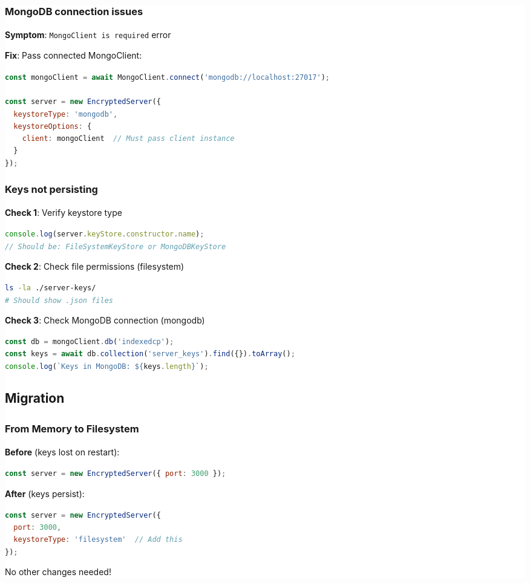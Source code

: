 ### MongoDB connection issues

**Symptom**: `MongoClient is required` error

**Fix**: Pass connected MongoClient:

```javascript
const mongoClient = await MongoClient.connect('mongodb://localhost:27017');

const server = new EncryptedServer({
  keystoreType: 'mongodb',
  keystoreOptions: {
    client: mongoClient  // Must pass client instance
  }
});
```

### Keys not persisting

**Check 1**: Verify keystore type
```javascript
console.log(server.keyStore.constructor.name);
// Should be: FileSystemKeyStore or MongoDBKeyStore
```

**Check 2**: Check file permissions (filesystem)
```bash
ls -la ./server-keys/
# Should show .json files
```

**Check 3**: Check MongoDB connection (mongodb)
```javascript
const db = mongoClient.db('indexedcp');
const keys = await db.collection('server_keys').find({}).toArray();
console.log(`Keys in MongoDB: ${keys.length}`);
```

## Migration

### From Memory to Filesystem

**Before** (keys lost on restart):
```javascript
const server = new EncryptedServer({ port: 3000 });
```

**After** (keys persist):
```javascript
const server = new EncryptedServer({
  port: 3000,
  keystoreType: 'filesystem'  // Add this
});
```

No other changes needed!
